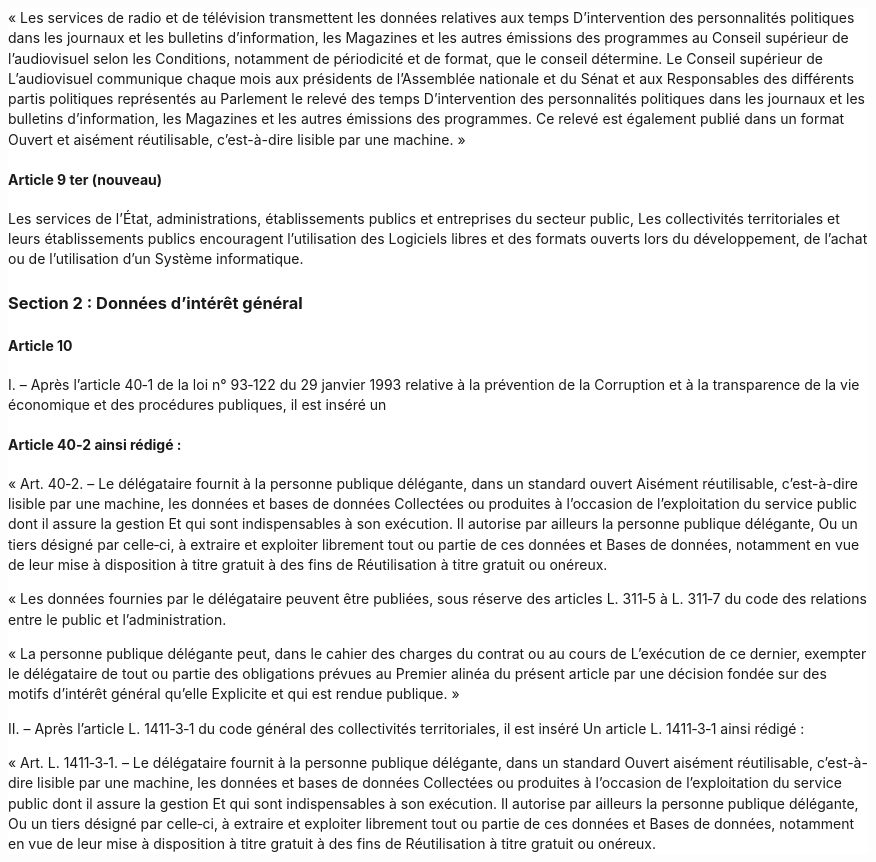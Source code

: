 « Les services de radio et de télévision transmettent les données relatives aux temps
D’intervention des personnalités politiques dans les journaux et les bulletins d’information, les
Magazines et les autres émissions des programmes au Conseil supérieur de l’audiovisuel selon les
Conditions, notamment de périodicité et de format, que le conseil détermine. Le Conseil supérieur de
L’audiovisuel communique chaque mois aux présidents de l’Assemblée nationale et du Sénat et aux
Responsables des différents partis politiques représentés au Parlement le relevé des temps
D’intervention des personnalités politiques dans les journaux et les bulletins d’information, les
Magazines et les autres émissions des programmes. Ce relevé est également publié dans un format
Ouvert et aisément réutilisable, c’est-à-dire lisible par une machine. »

#### Article 9 ter (nouveau)

Les services de l’État, administrations, établissements publics et entreprises du secteur public,
Les collectivités territoriales et leurs établissements publics encouragent l’utilisation des
Logiciels libres et des formats ouverts lors du développement, de l’achat ou de l’utilisation d’un
Système informatique.

### Section 2 : Données d’intérêt général

#### Article 10

I. – Après l’article 40‑1 de la loi n° 93‑122 du 29 janvier 1993 relative à la prévention de la
Corruption et à la transparence de la vie économique et des procédures publiques, il est inséré un
#### Article 40‑2 ainsi rédigé :

« Art. 40‑2. – Le délégataire fournit à la personne publique délégante, dans un standard ouvert
Aisément réutilisable, c’est-à-dire lisible par une machine, les données et bases de données
Collectées ou produites à l’occasion de l’exploitation du service public dont il assure la gestion
Et qui sont indispensables à son exécution. Il autorise par ailleurs la personne publique délégante,
Ou un tiers désigné par celle‑ci, à extraire et exploiter librement tout ou partie de ces données et
Bases de données, notamment en vue de leur mise à disposition à titre gratuit à des fins de
Réutilisation à titre gratuit ou onéreux.

« Les données fournies par le délégataire peuvent être publiées, sous réserve des articles L. 311‑5
à L. 311‑7 du code des relations entre le public et l’administration.

« La personne publique délégante peut, dans le cahier des charges du contrat ou au cours de
L’exécution de ce dernier, exempter le délégataire de tout ou partie des obligations prévues au
Premier alinéa du présent article par une décision fondée sur des motifs d’intérêt général qu’elle
Explicite et qui est rendue publique. »

II. – Après l’article L. 1411‑3‑1 du code général des collectivités territoriales, il est inséré
Un article L. 1411‑3‑1 ainsi rédigé :

« Art. L. 1411‑3‑1. – Le délégataire fournit à la personne publique délégante, dans un standard
Ouvert aisément réutilisable, c’est-à-dire lisible par une machine, les données et bases de données
Collectées ou produites à l’occasion de l’exploitation du service public dont il assure la gestion
Et qui sont indispensables à son exécution. Il autorise par ailleurs la personne publique délégante,
Ou un tiers désigné par celle‑ci, à extraire et exploiter librement tout ou partie de ces données et
Bases de données, notamment en vue de leur mise à disposition à titre gratuit à des fins de
Réutilisation à titre gratuit ou onéreux.

